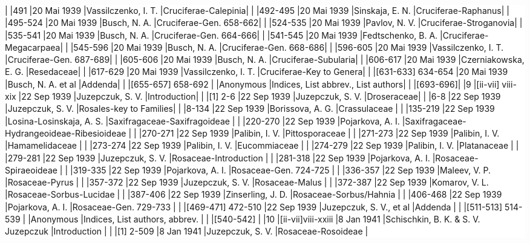 |	|491	|20 Mai 1939	|Vassilczenko, I. T.	|Cruciferae-Calepinia|
|	|492-495	|20 Mai 1939	|Sinskaja, E. N.	|Cruciferae-Raphanus|
|	|495-524	|20 Mai 1939	|Busch, N. A.	|Cruciferae-Gen. 658-662|
|	|524-535	|20 Mai 1939	|Pavlov, N. V.	|Cruciferae-Stroganovia|
|	|535-541	|20 Mai 1939	|Busch, N. A.	|Cruciferae-Gen. 664-666|
|	|541-545	|20 Mai 1939	|Fedtschenko, B. A.	|Cruciferae-Megacarpaea|
|	|545-596	|20 Mai 1939	|Busch, N. A.	|Cruciferae-Gen. 668-686|
|	|596-605	|20 Mai 1939	|Vassilczenko, I. T.	|Cruciferae-Gen. 687-689|
|	|605-606	|20 Mai 1939	|Busch, N. A.	|Cruciferae-Subularia|
|	|606-617	|20 Mai 1939	|Czerniakowska, E. G.	|Resedaceae|
|	|617-629	|20 Mai 1939	|Vassilczenko, I. T.	|Cruciferae-Key to Genera|
|	|\[631-633\] 634-654	|20 Mai 1939	|Busch, N. A. et al	|Addenda|
|	|\[655-657\] 658-692	|	|Anonymous	|Indices, List abbrev., List authors|
|	|\[693-696\]|
|9	|\[ii-vii\] viii-xix	|22 Sep 1939	|Juzepczuk, S. V.	|Introduction|
|	|\[1\] 2-6	|22 Sep 1939	|Juzepczuk, S. V.	|Droseraceae|
|	|6-8	|22 Sep 1939	|Juzepczuk, S. V.	|Rosales-key to Families|
|	|8-134	|22 Sep 1939	|Borissova, A. G.	|Crassulaceae	|
|	|135-219	|22 Sep 1939	|Losina-Losinskaja, A. S.	|Saxifragaceae-Saxifragoideae	|
|	|220-270	|22 Sep 1939	|Pojarkova, A. I.	|Saxifragaceae-Hydrangeoideae-Ribesioideae	|
|	|270-271	|22 Sep 1939	|Palibin, I. V.	|Pittosporaceae	|
|	|271-273	|22 Sep 1939	|Palibin, I. V.	|Hamamelidaceae	|
|	|273-274	|22 Sep 1939	|Palibin, I. V.	|Eucommiaceae	|
|	|274-279	|22 Sep 1939	|Palibin, I. V.	|Platanaceae	|
|	|279-281	|22 Sep 1939	|Juzepczuk, S. V.	|Rosaceae-Introduction	|
|	|281-318	|22 Sep 1939	|Pojarkova, A. I.	|Rosaceae-Spiraeoideae	|
|	|319-335	|22 Sep 1939	|Pojarkova, A. I.	|Rosaceae-Gen. 724-725	|
|	|336-357	|22 Sep 1939	|Maleev, V. P.	|Rosaceae-Pyrus	|
|	|357-372	|22 Sep 1939	|Juzepczuk, S. V.	|Rosaceae-Malus	|
|	|372-387	|22 Sep 1939	|Komarov, V. L.	|Rosaceae-Sorbus-Lucidae	|
|	|387-406	|22 Sep 1939	|Zinserling, J. D.	|Rosaceae-Sorbus/Hahnia	|
|	|406-468	|22 Sep 1939	|Pojarkova, A. I.	|Rosaceae-Gen. 729-733	|
|	|\[469-471\] 472-510	|22 Sep 1939	|Juzepczuk, S. V., et al	|Addenda	|
|	|\[511-513\] 514-539	|	|Anonymous	|Indices, List authors, abbrev.	|
|	|\[540-542\]	|
|10	|\[ii-vii\]viii-xxiii	|8 Jan 1941	|Schischkin, B. K. & S. V. Juzepczuk	|Introduction	|
|	|\[1\] 2-509	|8 Jan 1941	|Juzepczuk, S. V.	|Rosaceae-Rosoideae	|